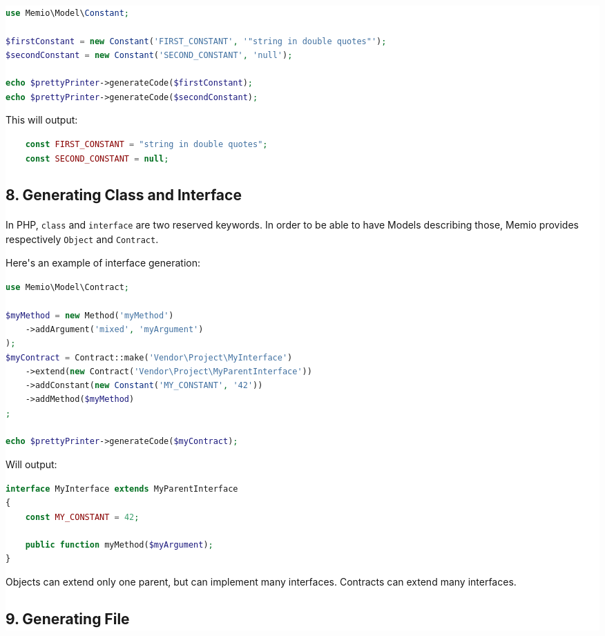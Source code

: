 ```php
use Memio\Model\Constant;

$firstConstant = new Constant('FIRST_CONSTANT', '"string in double quotes"');
$secondConstant = new Constant('SECOND_CONSTANT', 'null');

echo $prettyPrinter->generateCode($firstConstant);
echo $prettyPrinter->generateCode($secondConstant);
```

This will output:

```php
    const FIRST_CONSTANT = "string in double quotes";
    const SECOND_CONSTANT = null;
```

## 8. Generating Class and Interface

In PHP, `class` and `interface` are two reserved keywords. In order to be able to
have Models describing those, Memio provides respectively `Object` and `Contract`.

Here's an example of interface generation:

```php
use Memio\Model\Contract;

$myMethod = new Method('myMethod')
    ->addArgument('mixed', 'myArgument')
);
$myContract = Contract::make('Vendor\Project\MyInterface')
    ->extend(new Contract('Vendor\Project\MyParentInterface'))
    ->addConstant(new Constant('MY_CONSTANT', '42'))
    ->addMethod($myMethod)
;

echo $prettyPrinter->generateCode($myContract);
```

Will output:

```php
interface MyInterface extends MyParentInterface
{
    const MY_CONSTANT = 42;

    public function myMethod($myArgument);
}
```

Objects can extend only one parent, but can implement many interfaces. Contracts
can extend many interfaces.

## 9. Generating File
